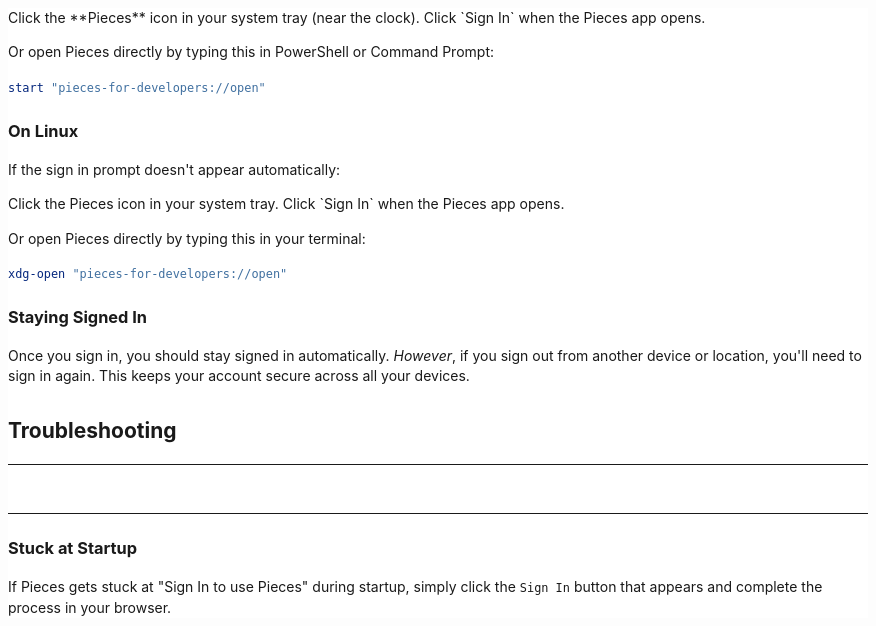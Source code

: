 <Steps>
  <Step title="Open the Pieces App">
    Click the **Pieces** icon in your system tray (near the clock).
  </Step>

  <Step title="Sign in to Pieces">
    Click `Sign In` when the Pieces app opens.
  </Step>
</Steps>

Or open Pieces directly by typing this in PowerShell or Command Prompt:

```powershell
start "pieces-for-developers://open"
```

### On Linux

If the sign in prompt doesn't appear automatically:

<Steps>
  <Step title="Open the Pieces App">
    Click the Pieces icon in your system tray.
  </Step>

  <Step title="Sign in to Pieces">
    Click `Sign In` when the Pieces app opens.
  </Step>
</Steps>

Or open Pieces directly by typing this in your terminal:

```bash
xdg-open "pieces-for-developers://open"
```

### Staying Signed In

Once you sign in, you should stay signed in automatically. *However*, if you sign out from another device or location, you'll need to sign in again. This keeps your account secure across all your devices.

## Troubleshooting

***

<Image src="https://storage.googleapis.com/hashnode_product_documentation_assets/meet_pieces_assets/meet_pieces/sign-in/flowchart2.png" alt="" align="center" fullwidth="true" />

***

### Stuck at Startup

If Pieces gets stuck at "Sign In to use Pieces" during startup, simply click the `Sign In` button that appears and complete the process in your browser.
